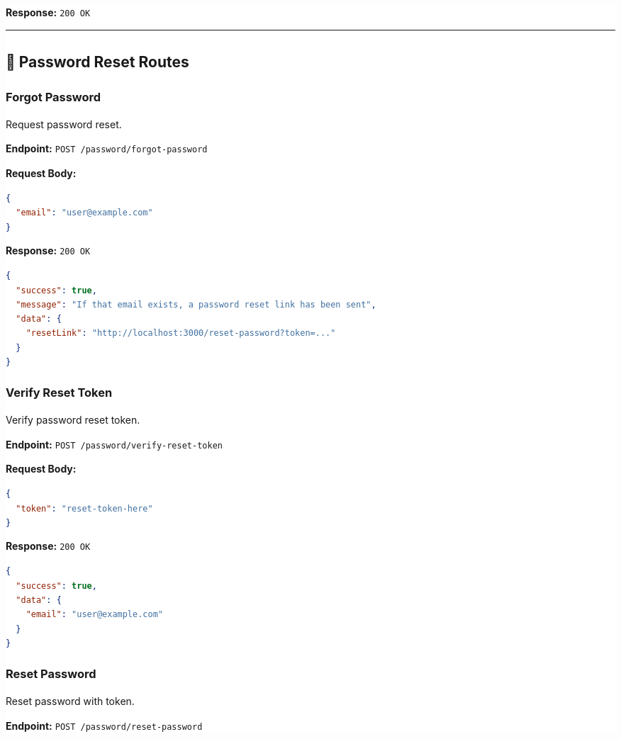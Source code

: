 **Response:** `200 OK`

---

## 🔑 Password Reset Routes

### Forgot Password
Request password reset.

**Endpoint:** `POST /password/forgot-password`

**Request Body:**
```json
{
  "email": "user@example.com"
}
```

**Response:** `200 OK`
```json
{
  "success": true,
  "message": "If that email exists, a password reset link has been sent",
  "data": {
    "resetLink": "http://localhost:3000/reset-password?token=..."
  }
}
```

### Verify Reset Token
Verify password reset token.

**Endpoint:** `POST /password/verify-reset-token`

**Request Body:**
```json
{
  "token": "reset-token-here"
}
```

**Response:** `200 OK`
```json
{
  "success": true,
  "data": {
    "email": "user@example.com"
  }
}
```

### Reset Password
Reset password with token.

**Endpoint:** `POST /password/reset-password`
